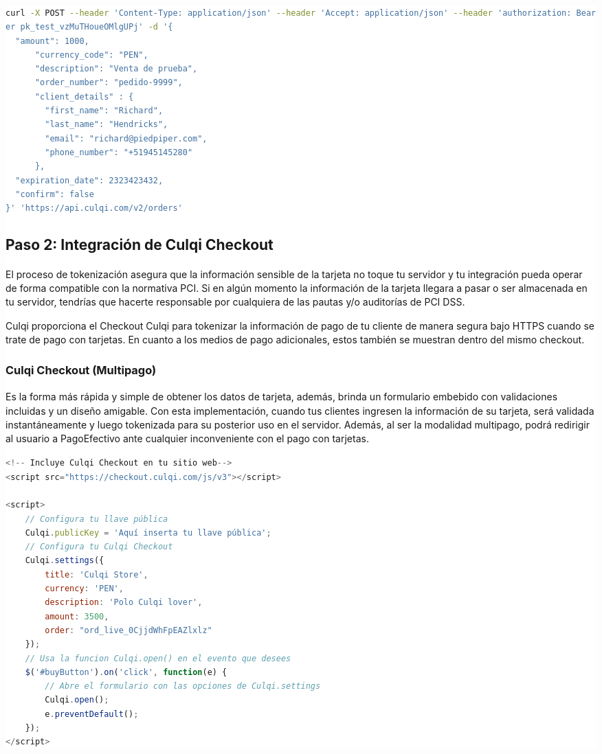 ```bash
curl -X POST --header 'Content-Type: application/json' --header 'Accept: application/json' --header 'authorization: Bearer pk_test_vzMuTHoueOMlgUPj' -d '{
  "amount": 1000,
      "currency_code": "PEN",
      "description": "Venta de prueba",
      "order_number": "pedido-9999",
      "client_details" : {
        "first_name": "Richard",
        "last_name": "Hendricks",
        "email": "richard@piedpiper.com",
        "phone_number": "+51945145280"
      },
  "expiration_date": 2323423432,
  "confirm": false
}' 'https://api.culqi.com/v2/orders'
```


## Paso 2: Integración de Culqi Checkout

El proceso de tokenización asegura que la información sensible de la tarjeta no toque tu servidor y tu integración pueda operar de forma compatible con la normativa PCI. Si en algún momento la información de la tarjeta llegara a pasar o ser almacenada en tu servidor, tendrías que hacerte responsable por cualquiera de las pautas y/o auditorías de PCI DSS.

Culqi proporciona el Checkout Culqi para tokenizar la información de pago de tu cliente de manera segura bajo HTTPS cuando se trate de pago con tarjetas. En cuanto a los medios de pago adicionales, estos también se muestran dentro del mismo checkout.

### Culqi Checkout (Multipago)

Es la forma más rápida y simple de obtener los datos de tarjeta, además, brinda un formulario embebido con validaciones incluidas y un diseño amigable. Con esta implementación, cuando tus clientes ingresen la información de su tarjeta, será validada instantáneamente y luego tokenizada para su posterior uso en el servidor. Además, al ser la modalidad multipago, podrá redirigir al usuario a PagoEfectivo ante cualquier inconveniente con el pago con tarjetas.

```javascript
<!-- Incluye Culqi Checkout en tu sitio web-->
<script src="https://checkout.culqi.com/js/v3"></script>

<script>
    // Configura tu llave pública
    Culqi.publicKey = 'Aquí inserta tu llave pública';
    // Configura tu Culqi Checkout
    Culqi.settings({
        title: 'Culqi Store',
        currency: 'PEN',
        description: 'Polo Culqi lover',
        amount: 3500,
        order: "ord_live_0CjjdWhFpEAZlxlz"
    });
    // Usa la funcion Culqi.open() en el evento que desees
    $('#buyButton').on('click', function(e) {
        // Abre el formulario con las opciones de Culqi.settings
        Culqi.open();
        e.preventDefault();
    });
</script>
```
